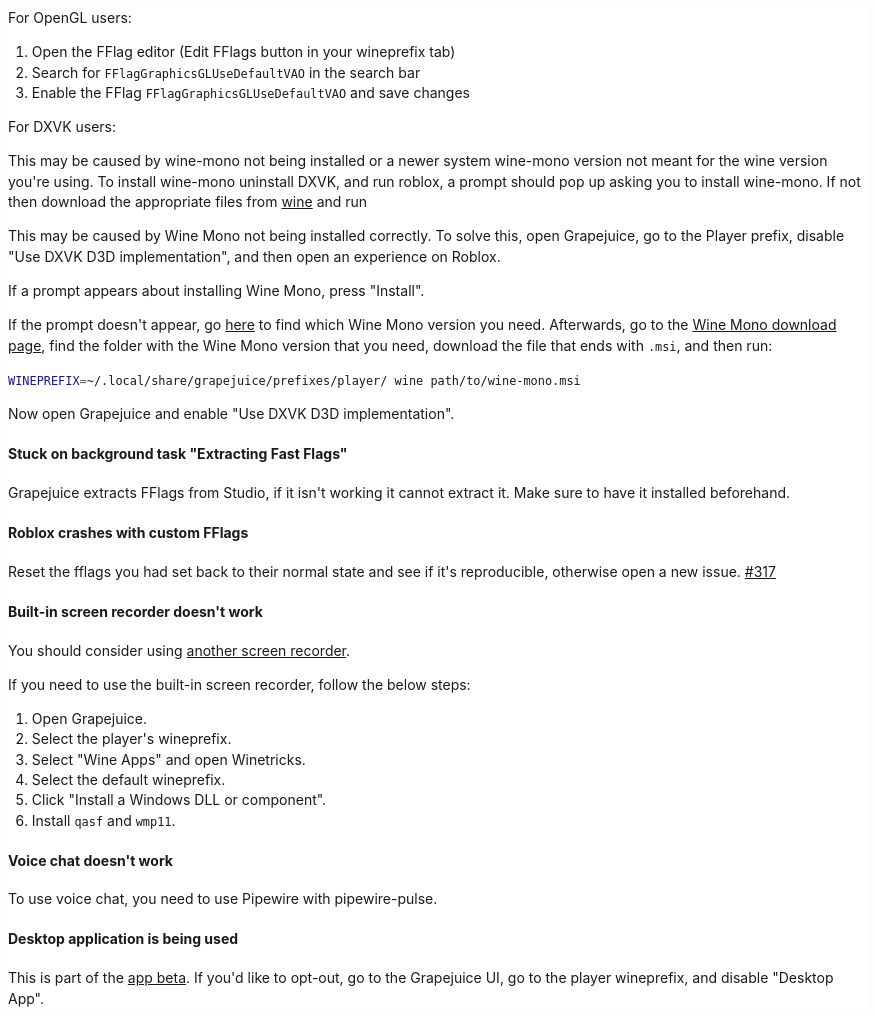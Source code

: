 For OpenGL users:
1. Open the FFlag editor (Edit FFlags button in your wineprefix tab)
2. Search for `FFlagGraphicsGLUseDefaultVAO` in the search bar
3. Enable the FFlag `FFlagGraphicsGLUseDefaultVAO` and save changes

For DXVK users:

This may be caused by wine-mono not being installed or a newer system wine-mono version not meant for the wine version you're using. To install wine-mono uninstall DXVK, and run roblox, a prompt should pop up asking you to install wine-mono. If not then download the appropriate files from [wine](https://dl.winehq.org/wine/wine-mono/) and run

This may be caused by Wine Mono not being installed correctly. To solve this, open Grapejuice, go to the Player prefix, disable "Use DXVK D3D implementation", and then open an experience on Roblox.

If a prompt appears about installing Wine Mono, press "Install".

If the prompt doesn't appear, go [here](https://wiki.winehq.org/Mono#Versions) to find which Wine Mono version you need. Afterwards, go to the [Wine Mono download page](https://dl.winehq.org/wine/wine-mono/), find the folder with the Wine Mono version that you need, download the file that ends with `.msi`, and then run:

```sh
WINEPREFIX=~/.local/share/grapejuice/prefixes/player/ wine path/to/wine-mono.msi
```
Now open Grapejuice and enable "Use DXVK D3D implementation".

#### Stuck on background task "Extracting Fast Flags"

Grapejuice extracts FFlags from Studio, if it isn't working it cannot extract it. Make sure to have it installed beforehand.

#### Roblox crashes with custom FFlags
Reset the fflags you had set back to their normal state and see if it's reproducible, otherwise open a new issue. [#317](https://gitlab.com/brinkervii/grapejuice/-/issues/317)


#### Built-in screen recorder doesn't work

You should consider using [another screen recorder](https://obsproject.com/).

If you need to use the built-in screen recorder, follow the below steps:

1. Open Grapejuice.
2. Select the player's wineprefix.
3. Select "Wine Apps" and open Winetricks.
4. Select the default wineprefix.
5. Click "Install a Windows DLL or component".
6. Install `qasf` and `wmp11`.

#### Voice chat doesn't work

To use voice chat, you need to use Pipewire with pipewire-pulse.

#### Desktop application is being used

This is part of the [app beta](https://devforum.roblox.com/t/925069). If you'd like to opt-out, go to the Grapejuice UI,
go to the player wineprefix, and disable "Desktop App".
